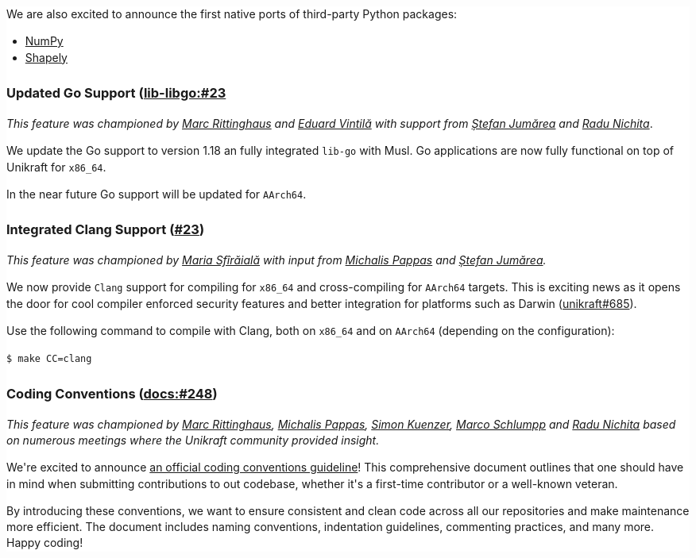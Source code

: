 We are also excited to announce the first native ports of third-party Python packages:

- [NumPy](https://github.com/unikraft/lib-python-numpy)
- [Shapely](https://github.com/unikraft/lib-python-shapely)

### Updated Go Support ([lib-libgo:#23](https://github.com/unikraft/lib-libgo/pull/7)

_This feature was championed by [Marc Rittinghaus](https://github.com/marcrittinghaus) and [Eduard Vintilă](https://github.com/eduardvintila) with support from [Ștefan Jumărea](https://github.com/StefanJum) and [Radu Nichita](https://github.com/RaduNichita)_.

We update the Go support to version 1.18 an fully integrated `lib-go` with Musl.
Go applications are now fully functional on top of Unikraft for `x86_64`.

In the near future Go support will be updated for `AArch64`.

### Integrated Clang Support ([#23](https://github.com/unikraft/app-elfloader/pull/23))

_This feature was championed by [Maria Sfîrăială](https://github.com/mariasfiraiala) with input from [Michalis Pappas](https://github.com/michpappas) and [Ștefan Jumărea](https://github.com/StefanJum)._

We now provide `Clang` support for compiling for `x86_64` and cross-compiling for `AArch64` targets.
This is exciting news as it opens the door for cool compiler enforced security features and better integration for platforms such as Darwin ([unikraft#685](https://github.com/unikraft/unikraft/pull/685)).

Use the following command to compile with Clang, both on `x86_64` and on `AArch64` (depending on the configuration):

```console
$ make CC=clang
```

### Coding Conventions ([docs:#248](https://github.com/unikraft/docs/pull/248))

_This feature was championed by [Marc Rittinghaus](https://github.com/marcrittinghaus), [Michalis Pappas](https://github.com/michpappas), [Simon Kuenzer](https://github.com/skuenzer), [Marco Schlumpp](https://github.com/mschlumpp) and [Radu Nichita](https://github.com/RaduNichita) based on numerous meetings where the Unikraft community provided insight._

We're excited to announce [an official coding conventions guideline](https://github.com/unikraft/docs/blob/main/content/en/docs/contributing/coding-conventions.md)!
This comprehensive document outlines that one should have in mind when submitting contributions to out codebase, whether it's a first-time contributor or a well-known veteran.

By introducing these conventions, we want to ensure consistent and clean code across all our repositories and make maintenance more efficient.
The document includes naming conventions, indentation guidelines, commenting practices, and many more.
Happy coding!
